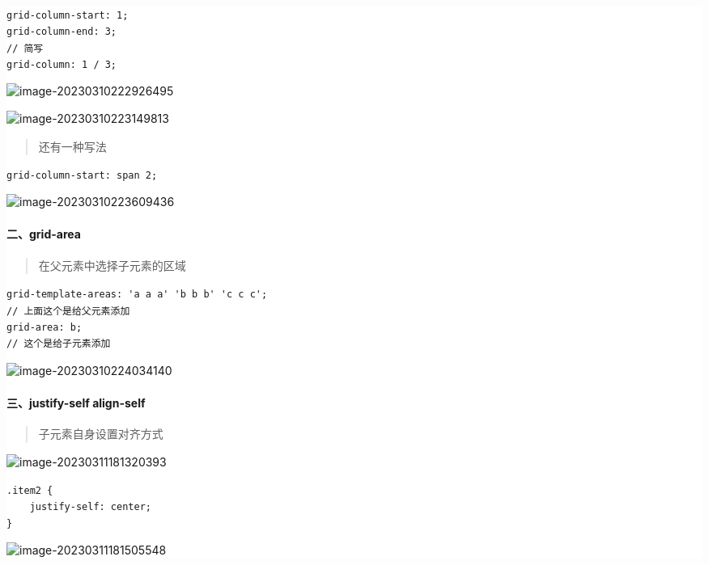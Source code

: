 ```html
grid-column-start: 1;
grid-column-end: 3;
// 简写
grid-column: 1 / 3;
```

![image-20230310222926495](C:\Users\86182\AppData\Roaming\Typora\typora-user-images\image-20230310222926495.png)



![image-20230310223149813](C:\Users\86182\AppData\Roaming\Typora\typora-user-images\image-20230310223149813.png)



> 还有一种写法

```html
grid-column-start: span 2;
```

![image-20230310223609436](C:\Users\86182\AppData\Roaming\Typora\typora-user-images\image-20230310223609436.png)



#### 二、grid-area

> 在父元素中选择子元素的区域

```html
grid-template-areas: 'a a a' 'b b b' 'c c c';
// 上面这个是给父元素添加
grid-area: b;
// 这个是给子元素添加
```

![image-20230310224034140](C:\Users\86182\AppData\Roaming\Typora\typora-user-images\image-20230310224034140.png)



#### 三、justify-self  align-self

> 子元素自身设置对齐方式
>

![image-20230311181320393](C:\Users\86182\AppData\Roaming\Typora\typora-user-images\image-20230311181320393.png)



```html
.item2 {
	justify-self: center;
}
```

![image-20230311181505548](C:\Users\86182\AppData\Roaming\Typora\typora-user-images\image-20230311181505548.png)





















